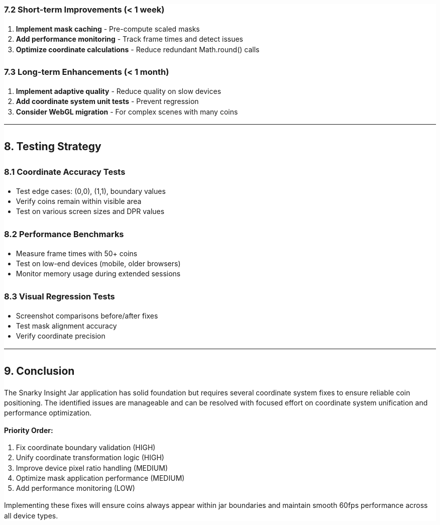 ### 7.2 Short-term Improvements (< 1 week)
1. **Implement mask caching** - Pre-compute scaled masks
2. **Add performance monitoring** - Track frame times and detect issues
3. **Optimize coordinate calculations** - Reduce redundant Math.round() calls

### 7.3 Long-term Enhancements (< 1 month)
1. **Implement adaptive quality** - Reduce quality on slow devices
2. **Add coordinate system unit tests** - Prevent regression
3. **Consider WebGL migration** - For complex scenes with many coins

---

## 8. Testing Strategy

### 8.1 Coordinate Accuracy Tests
- Test edge cases: (0,0), (1,1), boundary values
- Verify coins remain within visible area
- Test on various screen sizes and DPR values

### 8.2 Performance Benchmarks
- Measure frame times with 50+ coins
- Test on low-end devices (mobile, older browsers)
- Monitor memory usage during extended sessions

### 8.3 Visual Regression Tests
- Screenshot comparisons before/after fixes
- Test mask alignment accuracy
- Verify coordinate precision

---

## 9. Conclusion

The Snarky Insight Jar application has solid foundation but requires several coordinate system fixes to ensure reliable coin positioning. The identified issues are manageable and can be resolved with focused effort on coordinate system unification and performance optimization.

**Priority Order:**
1. Fix coordinate boundary validation (HIGH)
2. Unify coordinate transformation logic (HIGH)  
3. Improve device pixel ratio handling (MEDIUM)
4. Optimize mask application performance (MEDIUM)
5. Add performance monitoring (LOW)

Implementing these fixes will ensure coins always appear within jar boundaries and maintain smooth 60fps performance across all device types.